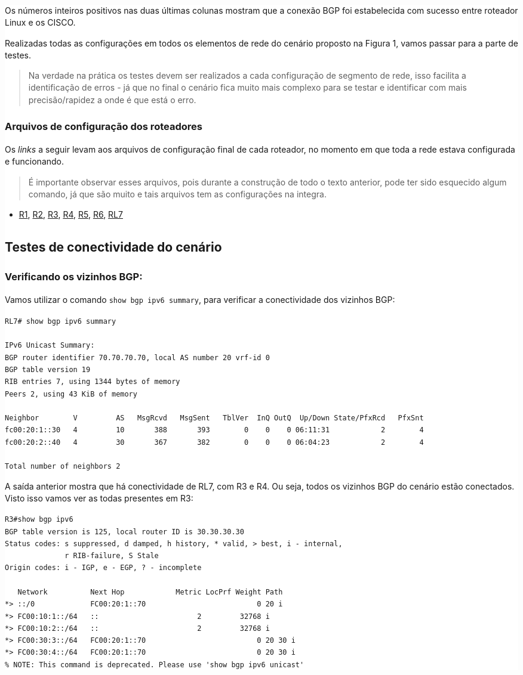 Os números inteiros positivos nas duas últimas colunas mostram que a conexão BGP foi estabelecida com sucesso entre roteador Linux e os CISCO.


Realizadas todas as configurações em todos os elementos de rede do cenário proposto na Figura 1, vamos passar para a parte de testes.

> Na verdade na prática os testes devem ser realizados a cada configuração de segmento de rede, isso facilita a identificação de erros - já que no final o cenário fica muito mais complexo para se testar e identificar com mais precisão/rapidez a onde é que está o erro.

### Arquivos de configuração dos roteadores

Os *links* a seguir levam aos arquivos de configuração final de cada roteador, no momento em que toda a rede estava configurada e funcionando.

> É importante observar esses arquivos, pois durante a construção de todo o texto anterior, pode ter sido esquecido algum comando, já que são muito e tais arquivos tem as configurações na integra.

* [R1](confs/R1.cfg.txt), [R2](confs/R2.cfg.txt), [R3](confs/R3.cfg.txt), [R4](confs/R4.cfg.txt), [R5](confs/R5.cfg.txt), [R6](confs/R6.cfg.txt), [RL7](confs/RL7.cfg.txt)

## Testes de conectividade do cenário

### Verificando os vizinhos BGP:

Vamos utilizar o comando ``show bgp ipv6 summary``, para verificar a conectividade dos vizinhos BGP:

```console
RL7# show bgp ipv6 summary

IPv6 Unicast Summary:
BGP router identifier 70.70.70.70, local AS number 20 vrf-id 0
BGP table version 19
RIB entries 7, using 1344 bytes of memory
Peers 2, using 43 KiB of memory

Neighbor        V         AS   MsgRcvd   MsgSent   TblVer  InQ OutQ  Up/Down State/PfxRcd   PfxSnt
fc00:20:1::30   4         10       388       393        0    0    0 06:11:31            2        4
fc00:20:2::40   4         30       367       382        0    0    0 06:04:23            2        4

Total number of neighbors 2
```

A saída anterior mostra que há conectividade de RL7, com R3 e R4. Ou seja, todos os vizinhos BGP do cenário estão conectados. Visto isso vamos ver as todas presentes em R3:

```console
R3#show bgp ipv6
BGP table version is 125, local router ID is 30.30.30.30
Status codes: s suppressed, d damped, h history, * valid, > best, i - internal,
              r RIB-failure, S Stale
Origin codes: i - IGP, e - EGP, ? - incomplete

   Network          Next Hop            Metric LocPrf Weight Path
*> ::/0             FC00:20:1::70                          0 20 i
*> FC00:10:1::/64   ::                       2         32768 i
*> FC00:10:2::/64   ::                       2         32768 i
*> FC00:30:3::/64   FC00:20:1::70                          0 20 30 i
*> FC00:30:4::/64   FC00:20:1::70                          0 20 30 i
% NOTE: This command is deprecated. Please use 'show bgp ipv6 unicast'
```
